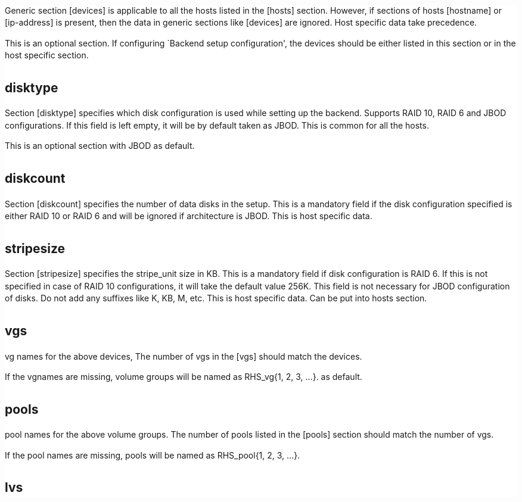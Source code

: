 Generic section [devices] is applicable to all the hosts listed in the [hosts]
section. However, if sections of hosts [hostname] or [ip-address] is present,
then the data in generic sections like [devices] are ignored. Host specific
data take precedence.

This is an optional section. If configuring `Backend setup configuration', the
devices should be either listed in this section or in the host specific
section.

disktype
----------

Section [disktype] specifies which disk configuration is used while
setting up the backend. Supports RAID 10, RAID 6 and JBOD configurations.
If this field is left empty, it will be by default taken as JBOD.
This is common for all the hosts.

This is an optional section with JBOD as default.

diskcount
-----------

Section [diskcount] specifies the number of data disks in the setup. This is a
mandatory field if the disk configuration specified is either RAID 10 or
RAID 6 and will be ignored if architecture is JBOD. This is host specific
data.

stripesize
------------

Section [stripesize] specifies the stripe_unit size in KB. This is a mandatory
field if disk configuration is RAID 6. If this is not specified in case of
RAID 10 configurations, it will take the default value 256K. This field is
not necessary for JBOD configuration of disks. Do not add any suffixes like
K, KB, M, etc. This is host specific data. Can be put into hosts section.


vgs
-----

vg names for the above devices, The number of vgs in the [vgs] should match the
devices.

If the vgnames are missing, volume groups will be named as RHS_vg{1, 2, 3, ...}.
as default.

pools
-------

pool names for the above volume groups.
The number of pools listed in the [pools] section should match the number of
vgs.

If the pool names are missing, pools will be named as RHS_pool{1, 2, 3, ...}.


lvs
-----
